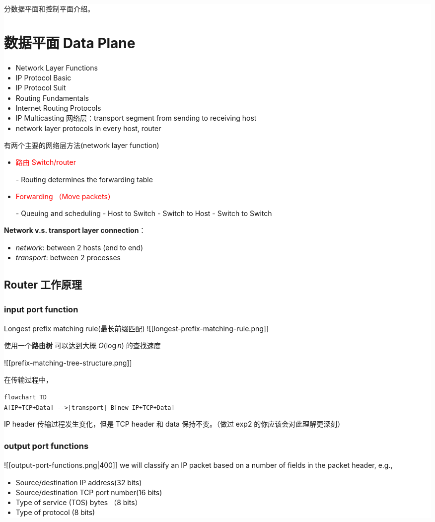 分数据平面和控制平面介绍。

# 数据平面 Data Plane
- Network Layer Functions 
- IP Protocol Basic 
- IP Protocol Suit 
- Routing Fundamentals
- Internet Routing Protocols
- IP Multicasting
网络层：transport segment from sending to receiving host
- network layer protocols in every host, router 

有两个主要的网络层方法(network layer function)
- <p style="color: red;">路由 Switch/router </p>
	- Routing determines the forwarding table
- <p style="color : red;"> Forwarding （Move packets）</p>
	- Queuing and scheduling
	- Host to Switch
	- Switch to Host 
	- Switch to Switch 

**Network v.s. transport layer connection**：
- *network*: between 2 hosts (end to end)
- *transport*: between 2 processes

## Router 工作原理
### input port function
Longest prefix matching rule(最长前缀匹配)
![[longest-prefix-matching-rule.png]]

使用一个**路由树** 可以达到大概 $O(\log n)$ 的查找速度

![[prefix-matching-tree-structure.png]]


在传输过程中， 
```mermaid
flowchart TD
A[IP+TCP+Data] -->|transport| B[new_IP+TCP+Data]
```
IP header 传输过程发生变化，但是 TCP header 和 data 保持不变。（做过 exp2 的你应该会对此理解更深刻）


### output port functions
![[output-port-functions.png|400]]
we will classify an IP packet based on a number of fields in the packet header, e.g.,
- Source/destination IP address(32 bits)
- Source/destination TCP port number(16 bits)
- Type of service (TOS) bytes （8 bits）
- Type of protocol (8 bits)
